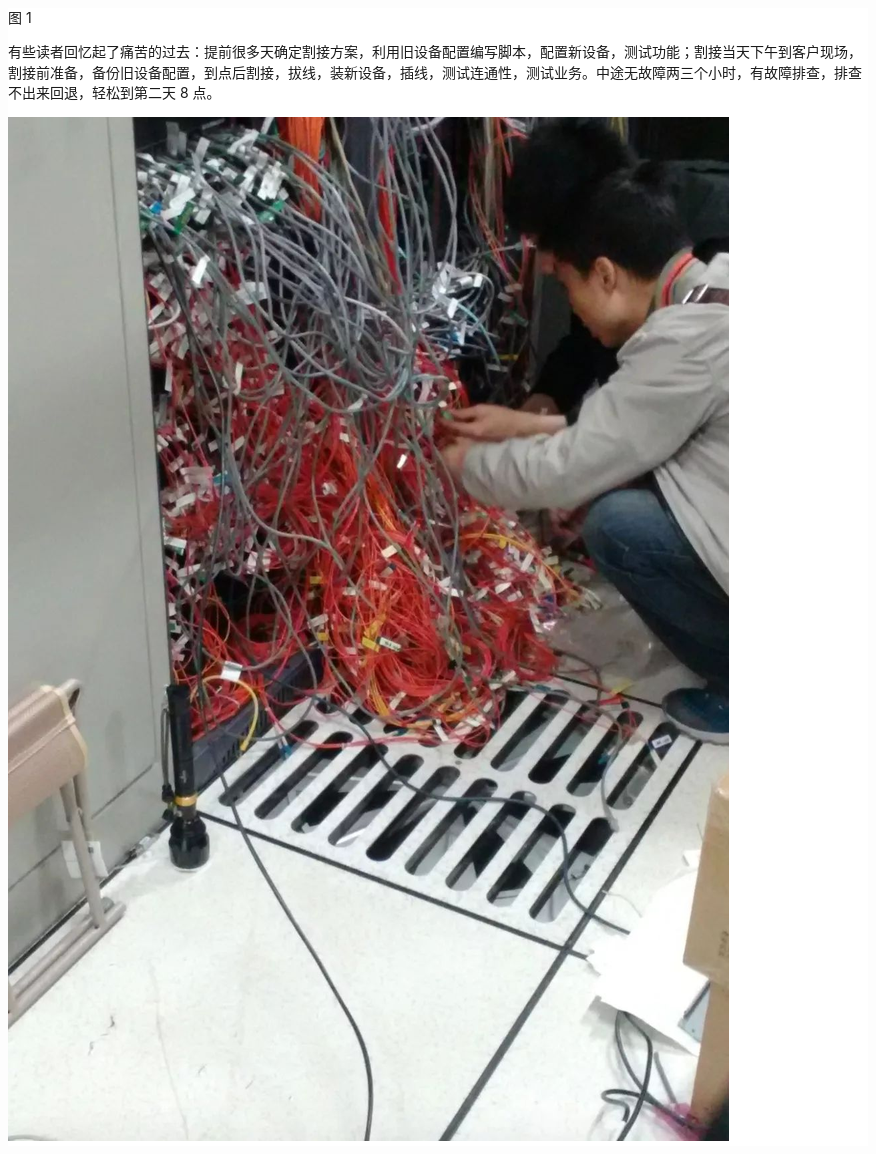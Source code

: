 图 1

有些读者回忆起了痛苦的过去：提前很多天确定割接方案，利用旧设备配置编写脚本，配置新设备，测试功能；割接当天下午到客户现场，割接前准备，备份旧设备配置，到点后割接，拔线，装新设备，插线，测试连通性，测试业务。中途无故障两三个小时，有故障排查，排查不出来回退，轻松到第二天 8 点。



![img](../../../pics/640-20191225175733448.jpeg)
